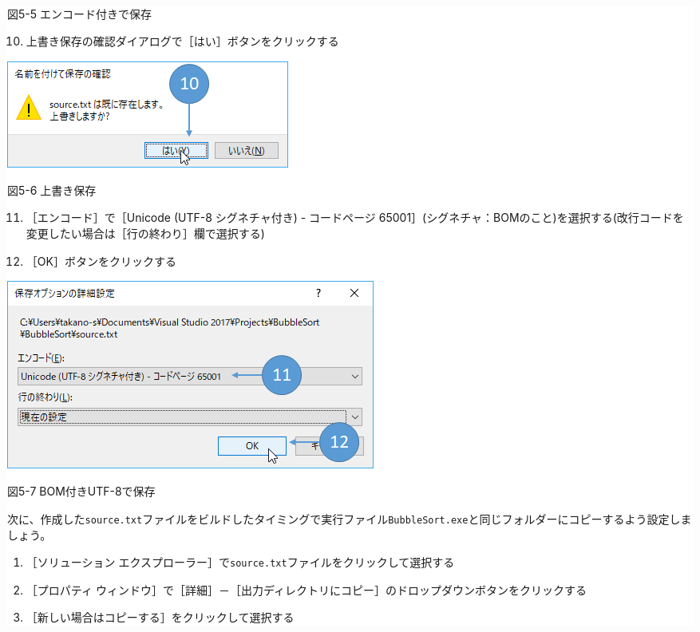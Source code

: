 図5-5 エンコード付きで保存

10. 上書き保存の確認ダイアログで［はい］ボタンをクリックする

![上書き保存](images/05-06.png)

図5-6 上書き保存

11. ［エンコード］で［Unicode (UTF-8 シグネチャ付き) - コードページ 65001］(シグネチャ：BOMのこと)を選択する(改行コードを変更したい場合は［行の終わり］欄で選択する)
    

12. ［OK］ボタンをクリックする

![BOM付きUTF-8で保存](images/05-07.png)

図5-7 BOM付きUTF-8で保存

次に、作成した`source.txt`ファイルをビルドしたタイミングで実行ファイル`BubbleSort.exe`と同じフォルダーにコピーするよう設定しましょう。

1. ［ソリューション エクスプローラー］で`source.txt`ファイルをクリックして選択する

2. ［プロパティ ウィンドウ］で［詳細］－［出力ディレクトリにコピー］のドロップダウンボタンをクリックする

3. ［新しい場合はコピーする］をクリックして選択する
